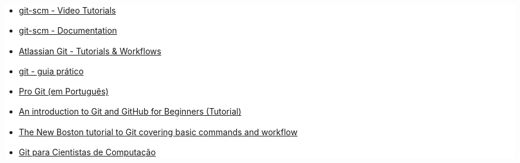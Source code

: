 * [git-scm - Video Tutorials](https://git-scm.com/videos)

* [git-scm - Documentation](https://git-scm.com/docs)

* [Atlassian Git - Tutorials & Workflows](https://www.atlassian.com/git/)

* [git - guia prático](https://rogerdudler.github.io/git-guide/index.pt_BR.html)

* [Pro Git (em Português)](https://git-scm.com/book/pt-br/v2)

* [An introduction to Git and GitHub for Beginners (Tutorial)](https://product.hubspot.com/blog/git-and-github-tutorial-for-beginners)

* [The New Boston tutorial to Git covering basic commands and workflow](https://www.youtube.com/playlist?list=PL6gx4Cwl9DGAKWClAD_iKpNC0bGHxGhcx)

* [Git para Cientistas de Computação](https://eagain.net/articles/git-for-computer-scientists/)
